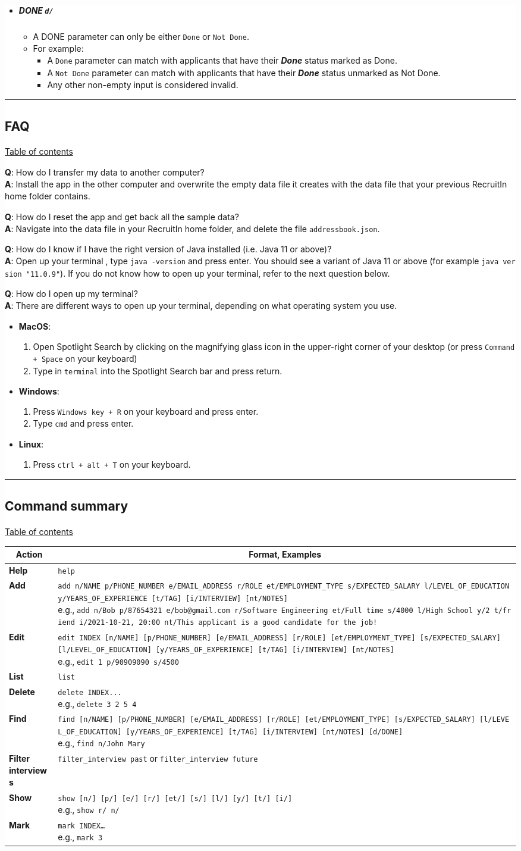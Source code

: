 * ##### DONE `d/`
    * A DONE parameter can only be either `Done` or `Not Done`.  
    * For example:
        * A `Done` parameter can match with applicants that have their ***Done*** status marked as Done.
        * A `Not Done` parameter can match with applicants that have their ***Done*** status unmarked as Not Done.
        * Any other non-empty input is considered invalid.

</div>

--------------------------------------------------------------------------------------------------------------------

## FAQ
[Table of contents](#table-of-contents)

**Q**: How do I transfer my data to another computer?<br>
**A**: Install the app in the other computer and overwrite the empty data file it creates with the data file that your previous RecruitIn home folder contains.

**Q**: How do I reset the app and get back all the sample data?<br>
**A**: Navigate into the data file in your RecruitIn home folder, and delete the file `addressbook.json`.

**Q**: How do I know if I have the right version of Java installed (i.e. Java 11 or above)?<br>
**A**: Open up your terminal , type `java -version` and press enter. You should see a variant of Java 11 or above (for example `java version "11.0.9"`). 
If you do not know how to open up your terminal, refer to the next question below.

**Q**: How do I open up my terminal?<br>
**A**: There are different ways to open up your terminal, depending on what operating system you use.

* **MacOS**: 
  1. Open Spotlight Search by clicking on the magnifying glass icon in the upper-right corner of your desktop (or press `Command + Space` on your keyboard)
  2. Type in `terminal` into the Spotlight Search bar and press return.
    
* **Windows**:
  1. Press `Windows key + R` on your keyboard and press enter.
  2. Type `cmd` and press enter.
    
* **Linux**:
  1. Press `ctrl + alt + T` on your keyboard.

--------------------------------------------------------------------------------------------------------------------

## Command summary
[Table of contents](#table-of-contents)

Action | Format, Examples
--------|------------------
**Help** | `help`
**Add** | `add n/NAME p/PHONE_NUMBER e/EMAIL_ADDRESS r/ROLE et/EMPLOYMENT_TYPE s/EXPECTED_SALARY l/LEVEL_OF_EDUCATION y/YEARS_OF_EXPERIENCE [t/TAG] [i/INTERVIEW] [nt/NOTES]​` <br> e.g., `add n/Bob p/87654321 e/bob@gmail.com r/Software Engineering et/Full time s/4000 l/High School y/2 t/friend i/2021-10-21, 20:00 nt/This applicant is a good candidate for the job!`
**Edit** | `edit INDEX [n/NAME] [p/PHONE_NUMBER] [e/EMAIL_ADDRESS] [r/ROLE] [et/EMPLOYMENT_TYPE] [s/EXPECTED_SALARY] [l/LEVEL_OF_EDUCATION] [y/YEARS_OF_EXPERIENCE] [t/TAG] [i/INTERVIEW] [nt/NOTES]` <br> e.g., `edit 1 p/90909090 s/4500`
**List** | `list`
**Delete** | `delete INDEX...`<br> e.g., `delete 3 2 5 4`
**Find** | `find [n/NAME] [p/PHONE_NUMBER] [e/EMAIL_ADDRESS] [r/ROLE] [et/EMPLOYMENT_TYPE] [s/EXPECTED_SALARY] [l/LEVEL_OF_EDUCATION] [y/YEARS_OF_EXPERIENCE] [t/TAG] [i/INTERVIEW] [nt/NOTES] [d/DONE]`<br> e.g., `find n/John Mary`
**Filter interviews** | `filter_interview past` or `filter_interview future`
**Show** | `show [n/] [p/] [e/] [r/] [et/] [s/] [l/] [y/] [t/] [i/]`<br> e.g., `show r/ n/`
**Mark** | `mark INDEX…​`<br> e.g., `mark 3`